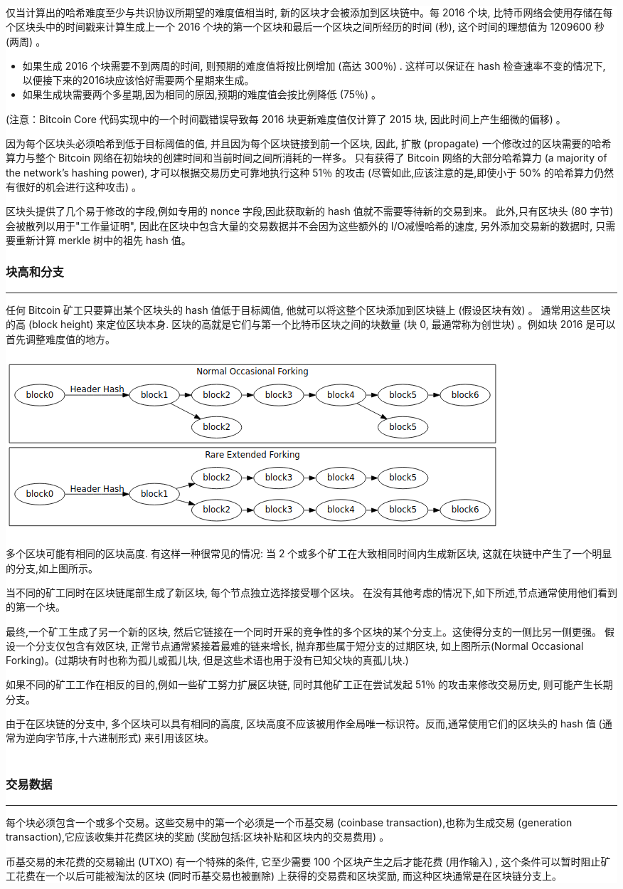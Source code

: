 仅当计算出的哈希难度至少与共识协议所期望的难度值相当时, 新的区块才会被添加到区块链中。每 2016 个块, 比特币网络会使用存储在每个区块头中的时间戳来计算生成上一个 2016 个块的第一个区块和最后一个区块之间所经历的时间 (秒), 这个时间的理想值为 1209600 秒 (两周) 。  

* 如果生成 2016 个块需要不到两周的时间, 则预期的难度值将按比例增加 (高达 300％) . 这样可以保证在 hash 检查速率不变的情况下, 以便接下来的2016块应该恰好需要两个星期来生成。  
* 如果生成块需要两个多星期,因为相同的原因,预期的难度值会按比例降低 (75％) 。  

 (注意：Bitcoin Core 代码实现中的一个时间戳错误导致每 2016 块更新难度值仅计算了 2015 块, 因此时间上产生细微的偏移) 。

因为每个区块头必须哈希到低于目标阈值的值, 并且因为每个区块链接到前一个区块, 因此, 扩散 (propagate) 一个修改过的区块需要的哈希算力与整个 Bitcoin 网络在初始块的创建时间和当前时间之间所消耗的一样多。 只有获得了 Bitcoin 网络的大部分哈希算力 (a majority of the network’s hashing power), 才可以根据交易历史可靠地执行这种 51％ 的攻击 (尽管如此,应该注意的是,即使小于 50% 的哈希算力仍然有很好的机会进行这种攻击) 。  

区块头提供了几个易于修改的字段,例如专用的 nonce 字段,因此获取新的 hash 值就不需要等待新的交易到来。 此外,只有区块头 (80 字节) 会被散列以用于"工作量证明", 因此在区块中包含大量的交易数据并不会因为这些额外的 I/O减慢哈希的速度, 另外添加交易新的数据时, 只需要重新计算 merkle 树中的祖先 hash 值。  

### 块高和分支
----------

任何 Bitcoin 矿工只要算出某个区块头的 hash 值低于目标阈值, 他就可以将这整个区块添加到区块链上 (假设区块有效) 。 通常用这些区块的高 (block height) 来定位区块本身. 区块的高就是它们与第一个比特币区块之间的块数量 (块 0, 最通常称为创世块) 。例如块 2016 是可以首先调整难度值的地方。 

![](snapshots/block-forking.png)  

多个区块可能有相同的区块高度. 有这样一种很常见的情况: 当 2 个或多个矿工在大致相同时间内生成新区块, 这就在块链中产生了一个明显的分支,如上图所示。    

当不同的矿工同时在区块链尾部生成了新区块, 每个节点独立选择接受哪个区块。 在没有其他考虑的情况下,如下所述,节点通常使用他们看到的第一个块。  

最终,一个矿工生成了另一个新的区块, 然后它链接在一个同时开采的竞争性的多个区块的某个分支上。这使得分支的一侧比另一侧更强。 假设一个分支仅包含有效区块, 正常节点通常紧接着最难的链来增长, 抛弃那些属于短分支的过期区块, 如上图所示(Normal Occasional Forking)。(过期块有时也称为孤儿或孤儿块, 但是这些术语也用于没有已知父块的真孤儿块.)   

如果不同的矿工工作在相反的目的,例如一些矿工努力扩展区块链, 同时其他矿工正在尝试发起 51％ 的攻击来修改交易历史, 则可能产生长期分支。   

由于在区块链的分支中, 多个区块可以具有相同的高度, 区块高度不应该被用作全局唯一标识符。反而,通常使用它们的区块头的 hash 值  (通常为逆向字节序,十六进制形式)  来引用该区块。  
 
### 交易数据
---------

每个块必须包含一个或多个交易。这些交易中的第一个必须是一个币基交易 (coinbase transaction),也称为生成交易 (generation transaction),它应该收集并花费区块的奖励 (奖励包括:区块补贴和区块内的交易费用) 。  

币基交易的未花费的交易输出 (UTXO) 有一个特殊的条件, 它至少需要 100 个区块产生之后才能花费 (用作输入) , 这个条件可以暂时阻止矿工花费在一个以后可能被淘汰的区块 (同时币基交易也被删除) 上获得的交易费和区块奖励, 而这种区块通常是在区块链分支上。 
